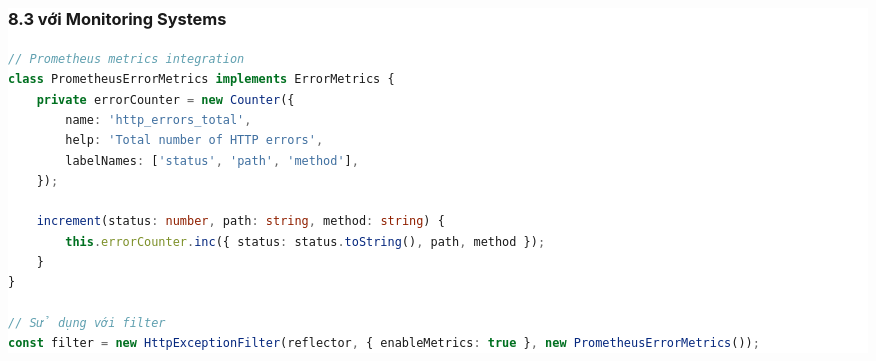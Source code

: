 ### 8.3 với Monitoring Systems

```ts
// Prometheus metrics integration
class PrometheusErrorMetrics implements ErrorMetrics {
    private errorCounter = new Counter({
        name: 'http_errors_total',
        help: 'Total number of HTTP errors',
        labelNames: ['status', 'path', 'method'],
    });

    increment(status: number, path: string, method: string) {
        this.errorCounter.inc({ status: status.toString(), path, method });
    }
}

// Sử dụng với filter
const filter = new HttpExceptionFilter(reflector, { enableMetrics: true }, new PrometheusErrorMetrics());
```

